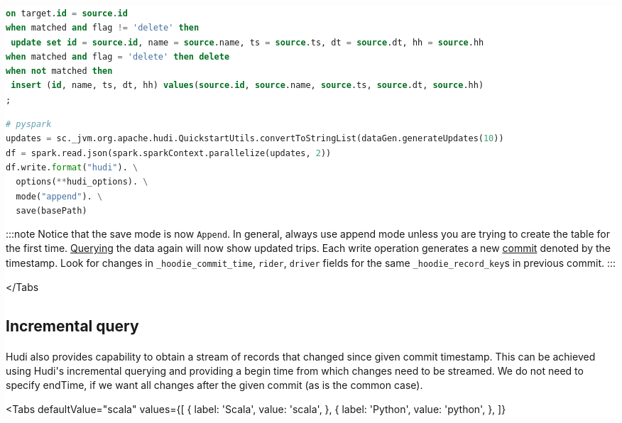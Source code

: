 ```sql
on target.id = source.id
when matched and flag != 'delete' then
 update set id = source.id, name = source.name, ts = source.ts, dt = source.dt, hh = source.hh
when matched and flag = 'delete' then delete
when not matched then
 insert (id, name, ts, dt, hh) values(source.id, source.name, source.ts, source.dt, source.hh)
;

```

</TabItem>
<TabItem value="python">

```python
# pyspark
updates = sc._jvm.org.apache.hudi.QuickstartUtils.convertToStringList(dataGen.generateUpdates(10))
df = spark.read.json(spark.sparkContext.parallelize(updates, 2))
df.write.format("hudi"). \
  options(**hudi_options). \
  mode("append"). \
  save(basePath)
```
:::note
Notice that the save mode is now `Append`. In general, always use append mode unless you are trying to create the table for the first time.
[Querying](#query-data) the data again will now show updated trips. Each write operation generates a new [commit](/docs/concepts)
denoted by the timestamp. Look for changes in `_hoodie_commit_time`, `rider`, `driver` fields for the same `_hoodie_record_key`s in previous commit.
:::

</TabItem>

</Tabs
>


## Incremental query

Hudi also provides capability to obtain a stream of records that changed since given commit timestamp. 
This can be achieved using Hudi's incremental querying and providing a begin time from which changes need to be streamed. 
We do not need to specify endTime, if we want all changes after the given commit (as is the common case). 

<Tabs
defaultValue="scala"
values={[
{ label: 'Scala', value: 'scala', },
{ label: 'Python', value: 'python', },
]}
>
